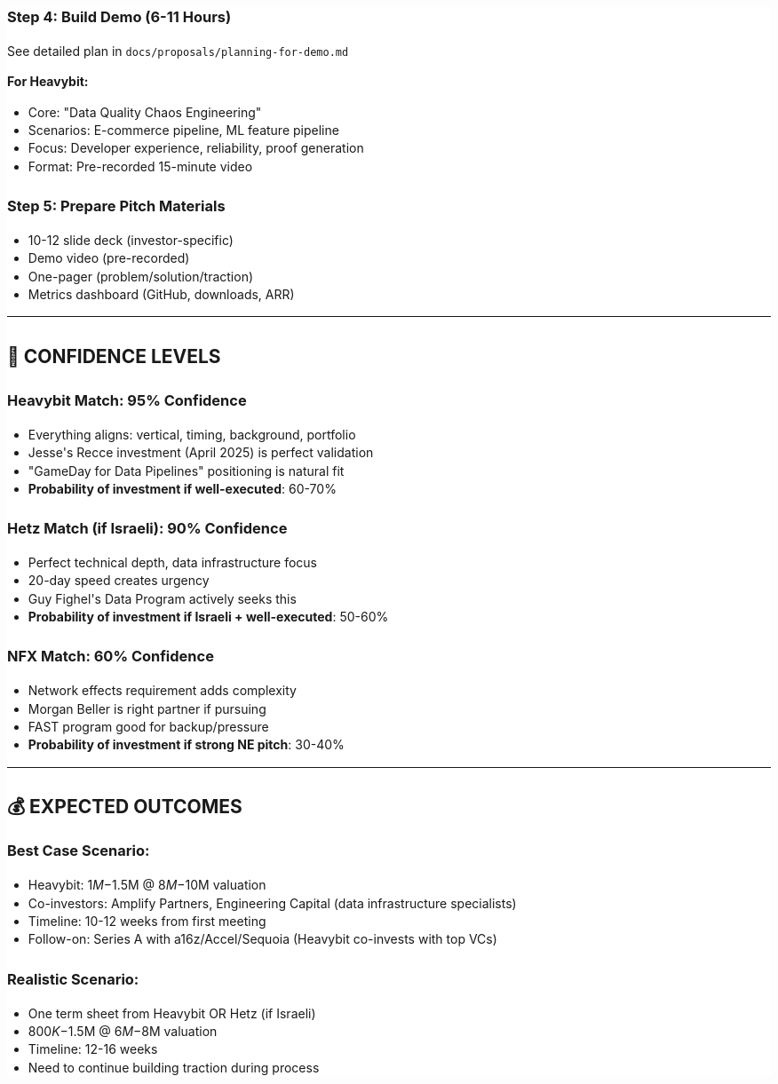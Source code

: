 ### Step 4: Build Demo (6-11 Hours)
See detailed plan in `docs/proposals/planning-for-demo.md`

**For Heavybit:**
- Core: "Data Quality Chaos Engineering"
- Scenarios: E-commerce pipeline, ML feature pipeline
- Focus: Developer experience, reliability, proof generation
- Format: Pre-recorded 15-minute video

### Step 5: Prepare Pitch Materials
- 10-12 slide deck (investor-specific)
- Demo video (pre-recorded)
- One-pager (problem/solution/traction)
- Metrics dashboard (GitHub, downloads, ARR)

---

## 🚀 CONFIDENCE LEVELS

### Heavybit Match: 95% Confidence
- Everything aligns: vertical, timing, background, portfolio
- Jesse's Recce investment (April 2025) is perfect validation
- "GameDay for Data Pipelines" positioning is natural fit
- **Probability of investment if well-executed**: 60-70%

### Hetz Match (if Israeli): 90% Confidence
- Perfect technical depth, data infrastructure focus
- 20-day speed creates urgency
- Guy Fighel's Data Program actively seeks this
- **Probability of investment if Israeli + well-executed**: 50-60%

### NFX Match: 60% Confidence
- Network effects requirement adds complexity
- Morgan Beller is right partner if pursuing
- FAST program good for backup/pressure
- **Probability of investment if strong NE pitch**: 30-40%

---

## 💰 EXPECTED OUTCOMES

### Best Case Scenario:
- Heavybit: $1M-$1.5M @ $8M-$10M valuation
- Co-investors: Amplify Partners, Engineering Capital (data infrastructure specialists)
- Timeline: 10-12 weeks from first meeting
- Follow-on: Series A with a16z/Accel/Sequoia (Heavybit co-invests with top VCs)

### Realistic Scenario:
- One term sheet from Heavybit OR Hetz (if Israeli)
- $800K-$1.5M @ $6M-$8M valuation
- Timeline: 12-16 weeks
- Need to continue building traction during process
